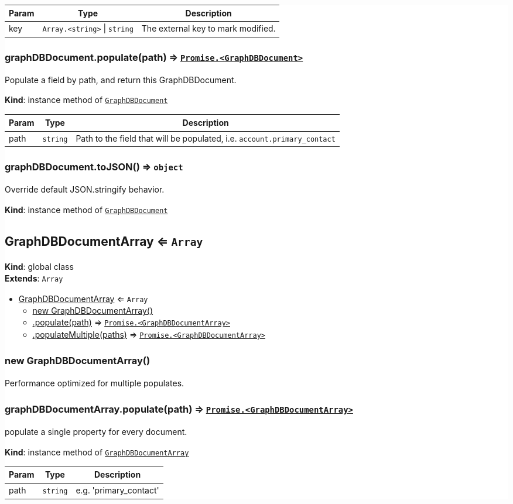 | Param | Type | Description |
| --- | --- | --- |
| key | <code>Array.&lt;string&gt;</code> \| <code>string</code> | The external key to mark modified. |

<a name="GraphDBDocument+populate"></a>

### graphDBDocument.populate(path) ⇒ [<code>Promise.&lt;GraphDBDocument&gt;</code>](#GraphDBDocument)
Populate a field by path, and return this GraphDBDocument.

**Kind**: instance method of [<code>GraphDBDocument</code>](#GraphDBDocument)  

| Param | Type | Description |
| --- | --- | --- |
| path | <code>string</code> | Path to the field that will be populated, i.e. `account.primary_contact` |

<a name="GraphDBDocument+toJSON"></a>

### graphDBDocument.toJSON() ⇒ <code>object</code>
Override default JSON.stringify behavior.

**Kind**: instance method of [<code>GraphDBDocument</code>](#GraphDBDocument)  
<a name="GraphDBDocumentArray"></a>

## GraphDBDocumentArray ⇐ <code>Array</code>
**Kind**: global class  
**Extends**: <code>Array</code>  

* [GraphDBDocumentArray](#GraphDBDocumentArray) ⇐ <code>Array</code>
    * [new GraphDBDocumentArray()](#new_GraphDBDocumentArray_new)
    * [.populate(path)](#GraphDBDocumentArray+populate) ⇒ [<code>Promise.&lt;GraphDBDocumentArray&gt;</code>](#GraphDBDocumentArray)
    * [.populateMultiple(paths)](#GraphDBDocumentArray+populateMultiple) ⇒ [<code>Promise.&lt;GraphDBDocumentArray&gt;</code>](#GraphDBDocumentArray)

<a name="new_GraphDBDocumentArray_new"></a>

### new GraphDBDocumentArray()
Performance optimized for multiple populates.

<a name="GraphDBDocumentArray+populate"></a>

### graphDBDocumentArray.populate(path) ⇒ [<code>Promise.&lt;GraphDBDocumentArray&gt;</code>](#GraphDBDocumentArray)
populate a single property for every document.

**Kind**: instance method of [<code>GraphDBDocumentArray</code>](#GraphDBDocumentArray)  

| Param | Type | Description |
| --- | --- | --- |
| path | <code>string</code> | e.g. 'primary_contact' |

<a name="GraphDBDocumentArray+populateMultiple"></a>
